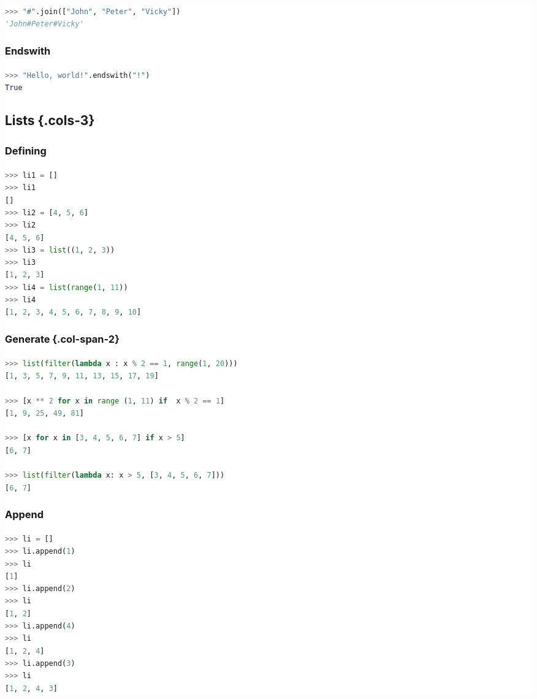 ```python
>>> "#".join(["John", "Peter", "Vicky"])
'John#Peter#Vicky'
```

### Endswith

```python
>>> "Hello, world!".endswith("!")
True
```

## Lists {.cols-3}

### Defining

```python
>>> li1 = []
>>> li1
[]
>>> li2 = [4, 5, 6]
>>> li2
[4, 5, 6]
>>> li3 = list((1, 2, 3))
>>> li3
[1, 2, 3]
>>> li4 = list(range(1, 11))
>>> li4
[1, 2, 3, 4, 5, 6, 7, 8, 9, 10]
```

### Generate {.col-span-2}

```python
>>> list(filter(lambda x : x % 2 == 1, range(1, 20)))
[1, 3, 5, 7, 9, 11, 13, 15, 17, 19]

>>> [x ** 2 for x in range (1, 11) if  x % 2 == 1]
[1, 9, 25, 49, 81]

>>> [x for x in [3, 4, 5, 6, 7] if x > 5]
[6, 7]

>>> list(filter(lambda x: x > 5, [3, 4, 5, 6, 7]))
[6, 7]
```

### Append

```python
>>> li = []
>>> li.append(1)
>>> li
[1]
>>> li.append(2)
>>> li
[1, 2]
>>> li.append(4)
>>> li
[1, 2, 4]
>>> li.append(3)
>>> li
[1, 2, 4, 3]
```
